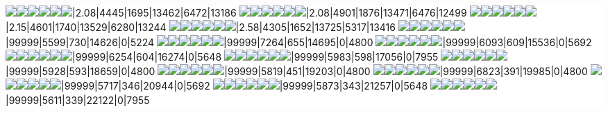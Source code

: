 ![](/item/6673.png)![](/item/3026.png)![](/item/6333.png)![](/item/3078.png)![](/item/3036.png)![](/item/3161.png)|2.08|4445|1695|13462|6472|13186
![](/item/6673.png)![](/item/3026.png)![](/item/6333.png)![](/item/3078.png)![](/item/3036.png)![](/item/3072.png)|2.08|4901|1876|13471|6476|12499
![](/item/6673.png)![](/item/3026.png)![](/item/6333.png)![](/item/3078.png)![](/item/3036.png)![](/item/3814.png)|2.15|4601|1740|13529|6280|13244
![](/item/6673.png)![](/item/3026.png)![](/item/6333.png)![](/item/3078.png)![](/item/3036.png)![](/item/3071.png)|2.58|4305|1652|13725|5317|13416
![](/item/3072.png)![](/item/3036.png)![](/item/3095.png)![](/item/3153.png)![](/item/6691.png)![](/item/6609.png)|99999|5599|730|14626|0|5224
![](/item/3074.png)![](/item/3072.png)![](/item/3036.png)![](/item/3095.png)![](/item/6676.png)![](/item/6691.png)|99999|7264|655|14695|0|4800
![](/item/3074.png)![](/item/3072.png)![](/item/3036.png)![](/item/3095.png)![](/item/6333.png)![](/item/6691.png)|99999|6093|609|15536|0|5692
![](/item/3074.png)![](/item/3072.png)![](/item/3036.png)![](/item/6673.png)![](/item/6691.png)![](/item/3095.png)|99999|6254|604|16274|0|5648
![](/item/3026.png)![](/item/3072.png)![](/item/3074.png)![](/item/6691.png)![](/item/3036.png)![](/item/3095.png)|99999|5983|598|17056|0|7955
![](/item/3072.png)![](/item/3036.png)![](/item/3095.png)![](/item/3153.png)![](/item/6691.png)![](/item/3074.png)|99999|5928|593|18659|0|4800
![](/item/3072.png)![](/item/3036.png)![](/item/3087.png)![](/item/3153.png)![](/item/6691.png)![](/item/3074.png)|99999|5819|451|19203|0|4800
![](/item/3072.png)![](/item/3036.png)![](/item/3153.png)![](/item/6676.png)![](/item/6691.png)![](/item/3074.png)|99999|6823|391|19985|0|4800
![](/item/3074.png)![](/item/3072.png)![](/item/3153.png)![](/item/6691.png)![](/item/3036.png)![](/item/6333.png)|99999|5717|346|20944|0|5692
![](/item/3074.png)![](/item/3072.png)![](/item/3036.png)![](/item/6673.png)![](/item/6691.png)![](/item/3153.png)|99999|5873|343|21257|0|5648
![](/item/3026.png)![](/item/3072.png)![](/item/3074.png)![](/item/6691.png)![](/item/3036.png)![](/item/3153.png)|99999|5611|339|22122|0|7955




























































